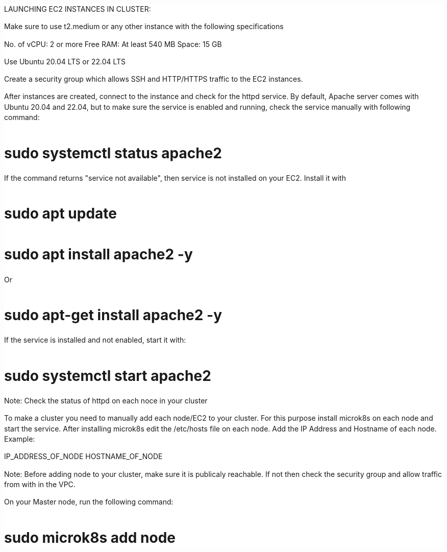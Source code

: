 
LAUNCHING EC2 INSTANCES IN CLUSTER:

Make sure to use t2.medium or any other instance with the following specifications

No. of vCPU: 2 or more
Free RAM: At least 540 MB
Space: 15 GB

Use Ubuntu 20.04 LTS or 22.04 LTS

Create a security group which allows SSH and HTTP/HTTPS traffic to the EC2 instances.

After instances are created, connect to the instance and check for the httpd service. By default, Apache server comes with Ubuntu 20.04 and 22.04, but to make sure the service is enabled and running, check the service manually with following command:

# sudo systemctl status apache2

If the command returns "service not available", then service is not installed on your EC2. Install it with 

# sudo apt update
# sudo apt install apache2 -y

Or 

# sudo apt-get install apache2 -y

If the service is installed and not enabled, start it with:

# sudo systemctl start apache2

Note: Check the status of httpd on each noce in your cluster

To make a cluster you need to manually add each node/EC2 to your cluster. 
For this purpose install microk8s on each node and start the service.
After installing microk8s edit the /etc/hosts file on each node. Add the IP Address and Hostname of each node.
Example:

IP_ADDRESS_OF_NODE HOSTNAME_OF_NODE

Note: Before adding node to your cluster, make sure it is publicaly reachable. If not then check the security group and allow traffic from with in the VPC.

On your Master node, run the following command:

# sudo microk8s add node
